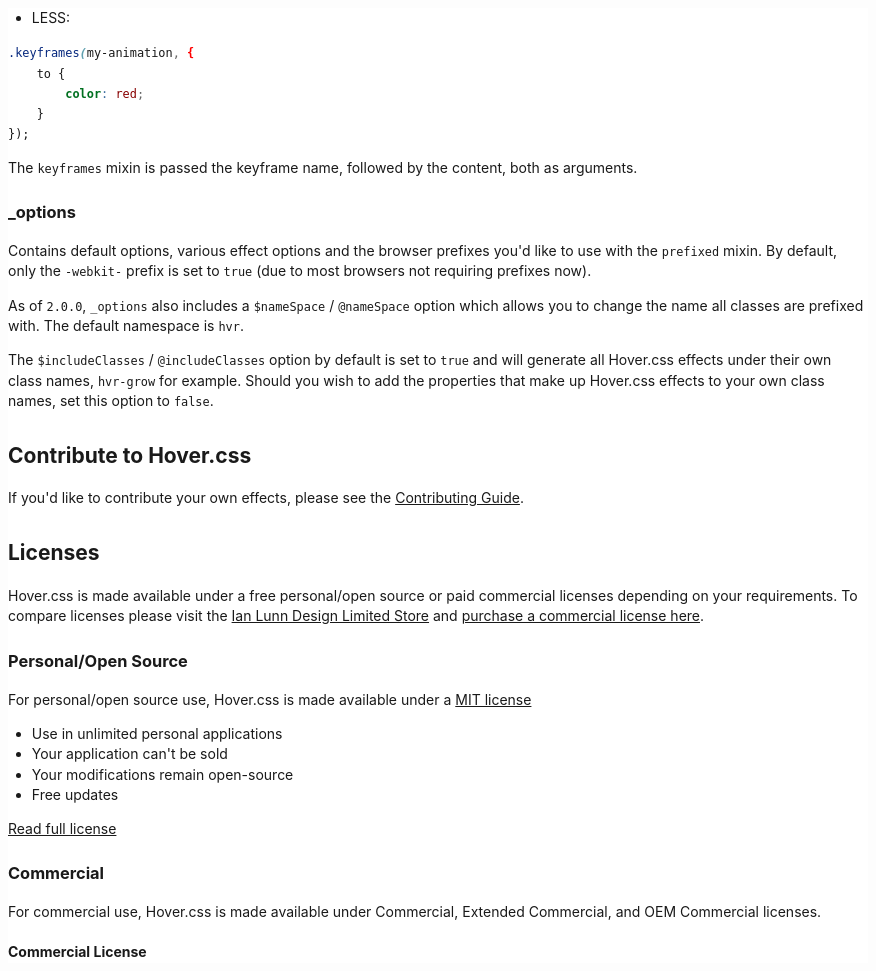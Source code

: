 
- LESS:
```css
.keyframes(my-animation, {
    to {
        color: red;
    }
});
```
The `keyframes` mixin is passed the keyframe name, followed by the content, both as arguments.


### _options
Contains default options, various effect options and the browser prefixes you'd like to use with the `prefixed` mixin. By default, only the `-webkit-` prefix is set to `true` (due to most browsers not requiring prefixes now).

As of `2.0.0`, `_options` also includes a `$nameSpace` / `@nameSpace` option which allows you to change the name all classes are prefixed with. The default namespace is `hvr`.

The `$includeClasses` / `@includeClasses` option by default is set to `true` and will generate all Hover.css effects under their own class names, `hvr-grow` for example. Should you wish to add the properties that make up Hover.css effects to your own class names, set this option to `false`.

## Contribute to Hover.css

If you'd like to contribute your own effects, please see the [Contributing Guide](https://github.com/IanLunn/Hover/blob/master/CONTRIBUTING.md).

## Licenses

Hover.css is made available under a free personal/open source or paid commercial licenses depending on your requirements. To compare licenses please visit the [Ian Lunn Design Limited Store](https://ianlunn.co.uk/store/licenses/) and [purchase a commercial license here](https://ianlunn.co.uk/store/hover-css/).

### Personal/Open Source

For personal/open source use, Hover.css is made available under a [MIT license](https://opensource.org/licenses/MIT)

- Use in unlimited personal applications
- Your application can't be sold
- Your modifications remain open-source
- Free updates

[Read full license](https://ianlunn.co.uk/store/licenses/personal/)

### Commercial

For commercial use, Hover.css is made available under Commercial, Extended Commercial, and OEM Commercial licenses.

#### Commercial License
